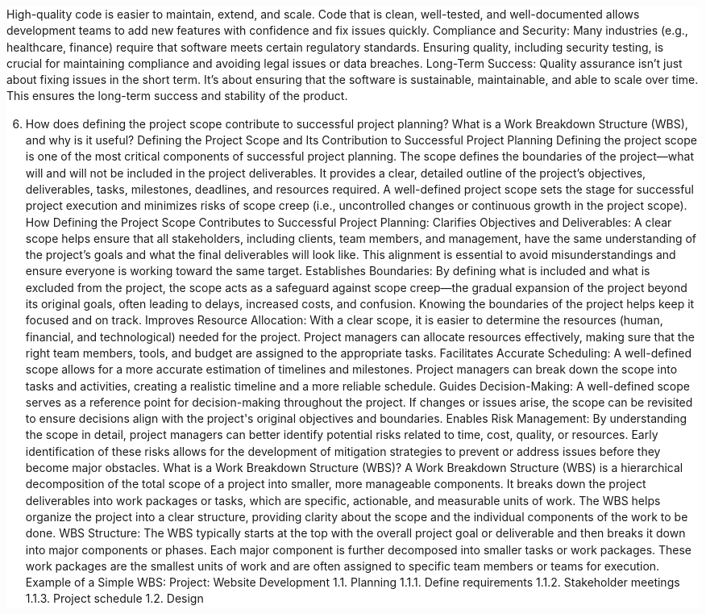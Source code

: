 High-quality code is easier to maintain, extend, and scale. Code that is clean, well-tested, and well-documented allows development teams to add new features with confidence and fix issues quickly.
Compliance and Security:
Many industries (e.g., healthcare, finance) require that software meets certain regulatory standards. Ensuring quality, including security testing, is crucial for maintaining compliance and avoiding legal issues or data breaches.
Long-Term Success:
Quality assurance isn’t just about fixing issues in the short term. It’s about ensuring that the software is sustainable, maintainable, and able to scale over time. This ensures the long-term success and stability of the product.

6. How does defining the project scope contribute to successful project planning? What is a Work Breakdown Structure (WBS), and why is it useful?
Defining the Project Scope and Its Contribution to Successful Project Planning
Defining the project scope is one of the most critical components of successful project planning. The scope defines the boundaries of the project—what will and will not be included in the project deliverables. It provides a clear, detailed outline of the project’s objectives, deliverables, tasks, milestones, deadlines, and resources required. A well-defined project scope sets the stage for successful project execution and minimizes risks of scope creep (i.e., uncontrolled changes or continuous growth in the project scope).
How Defining the Project Scope Contributes to Successful Project Planning:
Clarifies Objectives and Deliverables:
A clear scope helps ensure that all stakeholders, including clients, team members, and management, have the same understanding of the project’s goals and what the final deliverables will look like. This alignment is essential to avoid misunderstandings and ensure everyone is working toward the same target.
Establishes Boundaries:
By defining what is included and what is excluded from the project, the scope acts as a safeguard against scope creep—the gradual expansion of the project beyond its original goals, often leading to delays, increased costs, and confusion. Knowing the boundaries of the project helps keep it focused and on track.
Improves Resource Allocation:
With a clear scope, it is easier to determine the resources (human, financial, and technological) needed for the project. Project managers can allocate resources effectively, making sure that the right team members, tools, and budget are assigned to the appropriate tasks.
Facilitates Accurate Scheduling:
A well-defined scope allows for a more accurate estimation of timelines and milestones. Project managers can break down the scope into tasks and activities, creating a realistic timeline and a more reliable schedule.
Guides Decision-Making:
A well-defined scope serves as a reference point for decision-making throughout the project. If changes or issues arise, the scope can be revisited to ensure decisions align with the project's original objectives and boundaries.
Enables Risk Management:
By understanding the scope in detail, project managers can better identify potential risks related to time, cost, quality, or resources. Early identification of these risks allows for the development of mitigation strategies to prevent or address issues before they become major obstacles.
What is a Work Breakdown Structure (WBS)?
A Work Breakdown Structure (WBS) is a hierarchical decomposition of the total scope of a project into smaller, more manageable components. It breaks down the project deliverables into work packages or tasks, which are specific, actionable, and measurable units of work. The WBS helps organize the project into a clear structure, providing clarity about the scope and the individual components of the work to be done.
WBS Structure:
The WBS typically starts at the top with the overall project goal or deliverable and then breaks it down into major components or phases.
Each major component is further decomposed into smaller tasks or work packages.
These work packages are the smallest units of work and are often assigned to specific team members or teams for execution.
Example of a Simple WBS:
Project: Website Development 1.1. Planning
1.1.1. Define requirements
1.1.2. Stakeholder meetings
1.1.3. Project schedule 1.2. Design